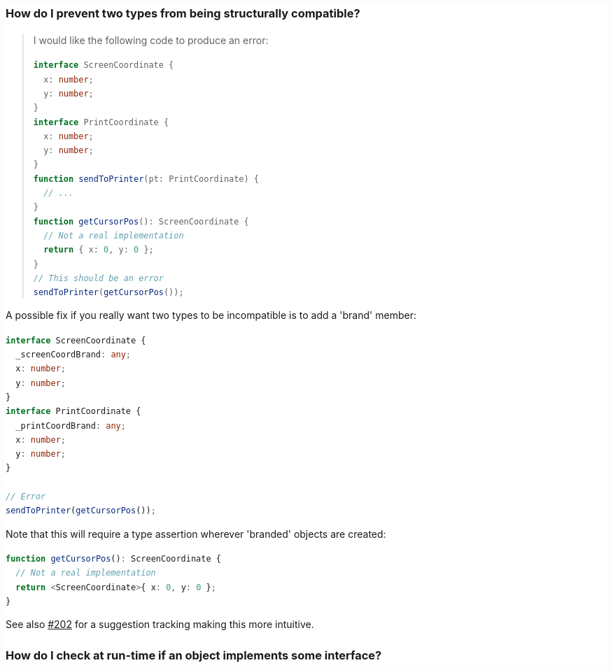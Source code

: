 ### How do I prevent two types from being structurally compatible?
> I would like the following code to produce an error:
> ```ts
> interface ScreenCoordinate {
>   x: number;
>   y: number;
> }
> interface PrintCoordinate {
>   x: number;
>   y: number;
> }
> function sendToPrinter(pt: PrintCoordinate) {
>   // ...
> }
> function getCursorPos(): ScreenCoordinate {
>   // Not a real implementation
>   return { x: 0, y: 0 };
> }
> // This should be an error
> sendToPrinter(getCursorPos());
> ```

A possible fix if you really want two types to be incompatible is to add a 'brand' member:
```ts
interface ScreenCoordinate {
  _screenCoordBrand: any;
  x: number;
  y: number;
}
interface PrintCoordinate {
  _printCoordBrand: any;
  x: number;
  y: number;
}

// Error
sendToPrinter(getCursorPos());
```

Note that this will require a type assertion wherever 'branded' objects are created:
```ts
function getCursorPos(): ScreenCoordinate {
  // Not a real implementation
  return <ScreenCoordinate>{ x: 0, y: 0 };
}
```

See also [#202](https://github.com/Microsoft/TypeScript/issues/202) for a suggestion tracking making this more intuitive.

### How do I check at run-time if an object implements some interface?
